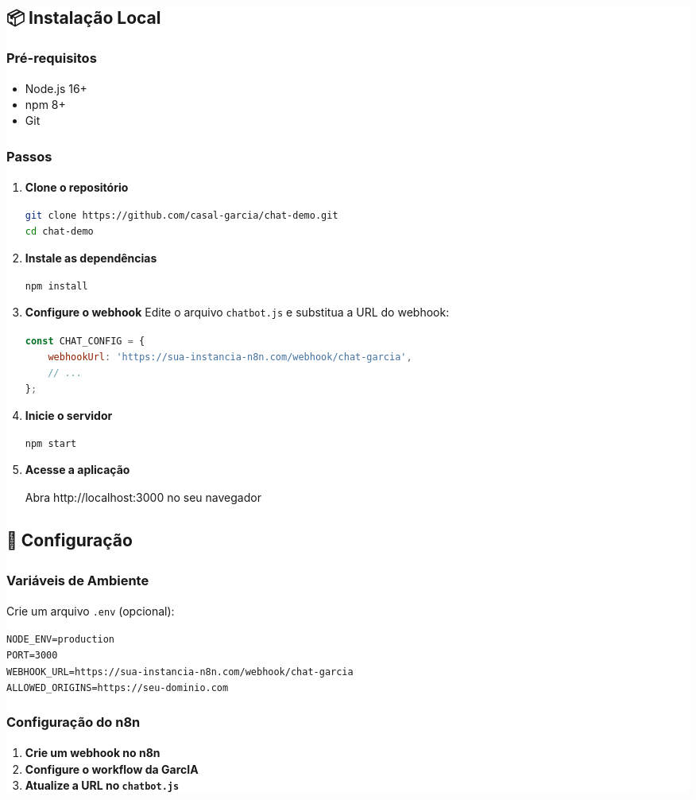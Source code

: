 ## 📦 Instalação Local

### Pré-requisitos

- Node.js 16+ 
- npm 8+
- Git

### Passos

1. **Clone o repositório**
   ```bash
   git clone https://github.com/casal-garcia/chat-demo.git
   cd chat-demo
   ```

2. **Instale as dependências**
   ```bash
   npm install
   ```

3. **Configure o webhook**
   Edite o arquivo `chatbot.js` e substitua a URL do webhook:
   ```javascript
   const CHAT_CONFIG = {
       webhookUrl: 'https://sua-instancia-n8n.com/webhook/chat-garcia',
       // ...
   };
   ```

4. **Inicie o servidor**
   ```bash
   npm start
   ```

5. **Acesse a aplicação**
   
   Abra http://localhost:3000 no seu navegador

## 🔧 Configuração

### Variáveis de Ambiente

Crie um arquivo `.env` (opcional):

```env
NODE_ENV=production
PORT=3000
WEBHOOK_URL=https://sua-instancia-n8n.com/webhook/chat-garcia
ALLOWED_ORIGINS=https://seu-dominio.com
```

### Configuração do n8n

1. **Crie um webhook no n8n**
2. **Configure o workflow da GarcIA**
3. **Atualize a URL no `chatbot.js`**
